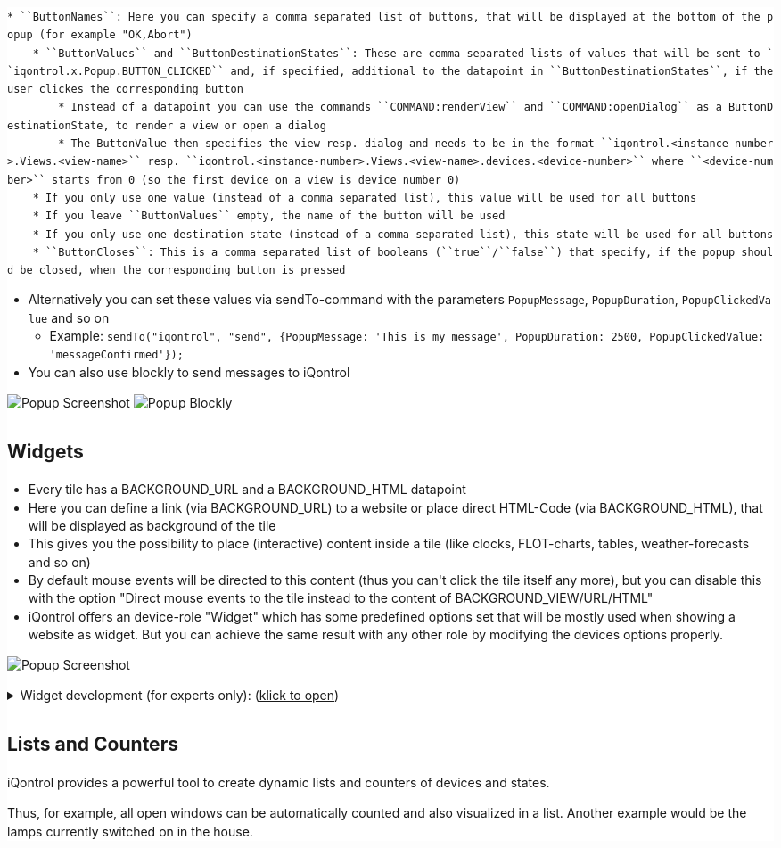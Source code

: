     * ``ButtonNames``: Here you can specify a comma separated list of buttons, that will be displayed at the bottom of the popup (for example "OK,Abort")
        * ``ButtonValues`` and ``ButtonDestinationStates``: These are comma separated lists of values that will be sent to ``iqontrol.x.Popup.BUTTON_CLICKED`` and, if specified, additional to the datapoint in ``ButtonDestinationStates``, if the user clickes the corresponding button
		    * Instead of a datapoint you can use the commands ``COMMAND:renderView`` and ``COMMAND:openDialog`` as a ButtonDestinationState, to render a view or open a dialog
			* The ButtonValue then specifies the view resp. dialog and needs to be in the format ``iqontrol.<instance-number>.Views.<view-name>`` resp. ``iqontrol.<instance-number>.Views.<view-name>.devices.<device-number>`` where ``<device-number>`` starts from 0 (so the first device on a view is device number 0)
		* If you only use one value (instead of a comma separated list), this value will be used for all buttons
		* If you leave ``ButtonValues`` empty, the name of the button will be used
		* If you only use one destination state (instead of a comma separated list), this state will be used for all buttons
        * ``ButtonCloses``: This is a comma separated list of booleans (``true``/``false``) that specify, if the popup should be closed, when the corresponding button is pressed
* Alternatively you can set these values via sendTo-command with the parameters ``PopupMessage``, ``PopupDuration``, ``PopupClickedValue`` and so on
    * Example: ``sendTo("iqontrol", "send", {PopupMessage: 'This is my message', PopupDuration: 2500, PopupClickedValue: 'messageConfirmed'});``
* You can also use blockly to send messages to iQontrol

![Popup Screenshot](img/popup_screenshot.png)
![Popup Blockly](img/popup_blockly.png)


## Widgets
* Every tile has a BACKGROUND_URL and a BACKGROUND_HTML datapoint
* Here you can define a link (via BACKGROUND_URL) to a website or place direct HTML-Code (via BACKGROUND_HTML), that will be displayed as background of the tile
* This gives you the possibility to place (interactive) content inside a tile (like clocks, FLOT-charts, tables, weather-forecasts and so on)
* By default mouse events will be directed to this content (thus you can't click the tile itself any more), but you can disable this with the option "Direct mouse events to the tile instead to the content of BACKGROUND_VIEW/URL/HTML"
* iQontrol offers an device-role "Widget" which has some predefined options set that will be mostly used when showing a website as widget. But you can achieve the same result with any other role by modifying the devices options properly.

![Popup Screenshot](img/widget_screenshot.png)

<details><summary>Widget development (for experts only): (<ins>klick to open</ins>)</summary></details>

## Lists and Counters
iQontrol provides a powerful tool to create dynamic lists and counters of devices and states. 

Thus, for example, all open windows can be automatically counted and also visualized in a list. Another example would be the lamps currently switched on in the house. 
